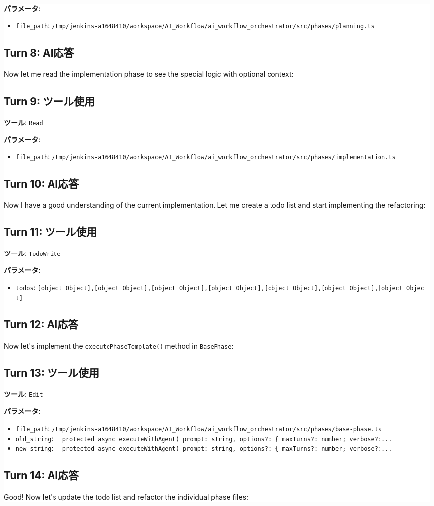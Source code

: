 **パラメータ**:
- `file_path`: `/tmp/jenkins-a1648410/workspace/AI_Workflow/ai_workflow_orchestrator/src/phases/planning.ts`

## Turn 8: AI応答

Now let me read the implementation phase to see the special logic with optional context:

## Turn 9: ツール使用

**ツール**: `Read`

**パラメータ**:
- `file_path`: `/tmp/jenkins-a1648410/workspace/AI_Workflow/ai_workflow_orchestrator/src/phases/implementation.ts`

## Turn 10: AI応答

Now I have a good understanding of the current implementation. Let me create a todo list and start implementing the refactoring:

## Turn 11: ツール使用

**ツール**: `TodoWrite`

**パラメータ**:
- `todos`: `[object Object],[object Object],[object Object],[object Object],[object Object],[object Object],[object Object]`

## Turn 12: AI応答

Now let's implement the `executePhaseTemplate()` method in `BasePhase`:

## Turn 13: ツール使用

**ツール**: `Edit`

**パラメータ**:
- `file_path`: `/tmp/jenkins-a1648410/workspace/AI_Workflow/ai_workflow_orchestrator/src/phases/base-phase.ts`
- `old_string`: `  protected async executeWithAgent(
    prompt: string,
    options?: { maxTurns?: number; verbose?:...`
- `new_string`: `  protected async executeWithAgent(
    prompt: string,
    options?: { maxTurns?: number; verbose?:...`

## Turn 14: AI応答

Good! Now let's update the todo list and refactor the individual phase files:
